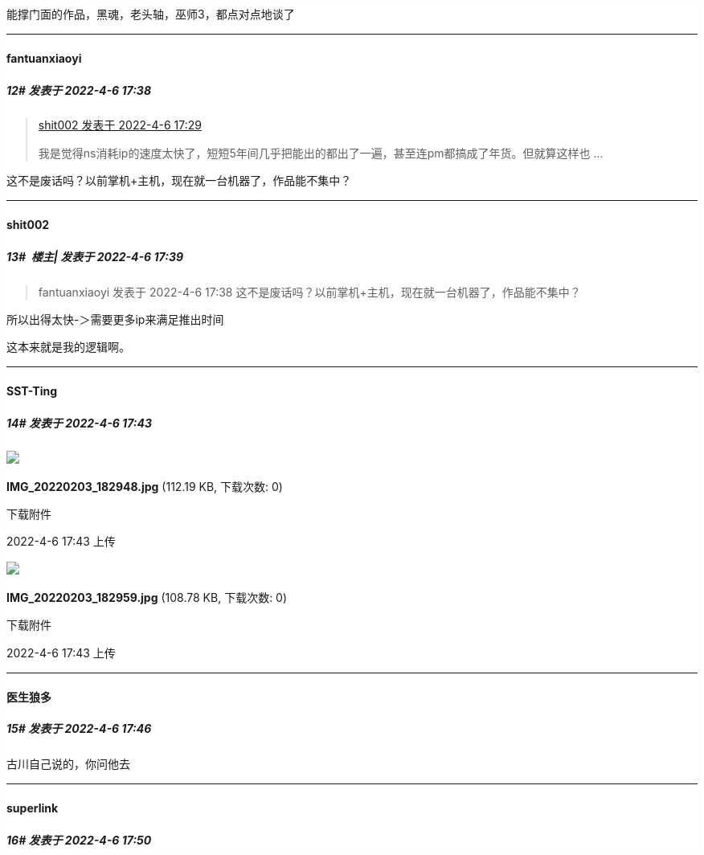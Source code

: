 能撑门面的作品，黑魂，老头轴，巫师3，都点对点地谈了

*****

####  fantuanxiaoyi  
##### 12#       发表于 2022-4-6 17:38

<blockquote><a href="httphttps://bbs.saraba1st.com/2b/forum.php?mod=redirect&amp;goto=findpost&amp;pid=55335849&amp;ptid=2062785" target="_blank">shit002 发表于 2022-4-6 17:29</a>

我是觉得ns消耗ip的速度太快了，短短5年间几乎把能出的都出了一遍，甚至连pm都搞成了年货。但就算这样也 ...</blockquote>
这不是废话吗？以前掌机+主机，现在就一台机器了，作品能不集中？

*****

####  shit002  
##### 13#         楼主| 发表于 2022-4-6 17:39

<blockquote>fantuanxiaoyi 发表于 2022-4-6 17:38
这不是废话吗？以前掌机+主机，现在就一台机器了，作品能不集中？</blockquote>
所以出得太快-＞需要更多ip来满足推出时间

这本来就是我的逻辑啊。

*****

####  SST-Ting  
##### 14#       发表于 2022-4-6 17:43

<img src="https://img.saraba1st.com/forum/202204/06/174303osfi1xdccb02b77n.jpg" referrerpolicy="no-referrer">

<strong>IMG_20220203_182948.jpg</strong> (112.19 KB, 下载次数: 0)

下载附件

2022-4-6 17:43 上传

<img src="https://img.saraba1st.com/forum/202204/06/174303zmjrbo9992my97m9.jpg" referrerpolicy="no-referrer">

<strong>IMG_20220203_182959.jpg</strong> (108.78 KB, 下载次数: 0)

下载附件

2022-4-6 17:43 上传

*****

####  医生狼多  
##### 15#       发表于 2022-4-6 17:46

古川自己说的，你问他去

*****

####  superlink  
##### 16#       发表于 2022-4-6 17:50
